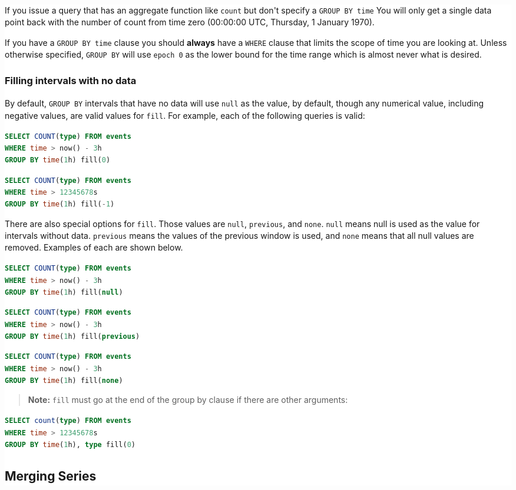 If you issue a query that has an aggregate function like `count` but don't specify a `GROUP BY time` You will only get a single data point back with the number of count from time zero (00:00:00 UTC, Thursday, 1 January 1970).

If you have a `GROUP BY time` clause you should **always** have a `WHERE` clause that limits the scope of time you are looking at. Unless otherwise specified, `GROUP BY` will use `epoch 0` as the lower bound for the time range which is almost never what is desired.

### Filling intervals with no data

By default, `GROUP BY` intervals that have no data will use `null` as the value, by default, though any numerical value, including negative values, are valid values for `fill`. For example, each of the following queries is valid:

```sql
SELECT COUNT(type) FROM events
WHERE time > now() - 3h
GROUP BY time(1h) fill(0)
```
```sql
SELECT COUNT(type) FROM events
WHERE time > 12345678s
GROUP BY time(1h) fill(-1)
```

There are also special options for `fill`. Those values are `null`, `previous`, and `none`. `null` means null is used as the value for intervals without data. `previous` means the values of the previous window is used, and `none` means that all null values are removed. Examples of each are shown below.

```sql
SELECT COUNT(type) FROM events
WHERE time > now() - 3h
GROUP BY time(1h) fill(null)
```

```sql
SELECT COUNT(type) FROM events
WHERE time > now() - 3h
GROUP BY time(1h) fill(previous)
```

```sql
SELECT COUNT(type) FROM events
WHERE time > now() - 3h
GROUP BY time(1h) fill(none)
```

> **Note:** `fill` must go at the end of the group by clause if there are other arguments:

```sql
SELECT count(type) FROM events
WHERE time > 12345678s
GROUP BY time(1h), type fill(0)
```

## Merging Series
